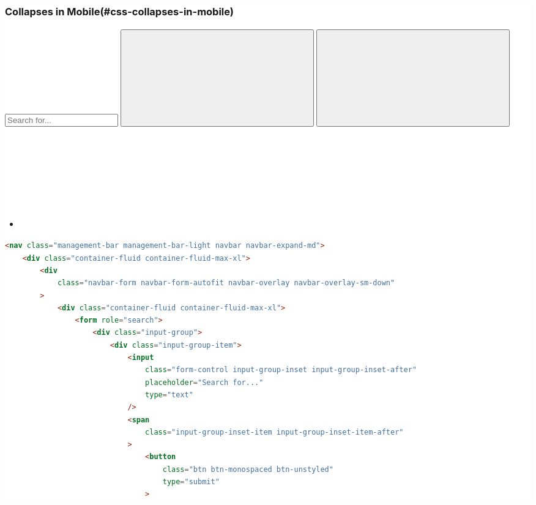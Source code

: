 ### Collapses in Mobile(#css-collapses-in-mobile)

<div class="sheet-example">
    <nav class="management-bar management-bar-light navbar navbar-expand-md">
        <div class="container-fluid container-fluid-max-xl">
            <div class="navbar-form navbar-form-autofit navbar-overlay navbar-overlay-sm-down">
                <div class="container-fluid container-fluid-max-xl">
                    <form role="search">
                        <div class="input-group">
                            <div class="input-group-item">
                                <input class="form-control input-group-inset input-group-inset-after"
                                    placeholder="Search for..." type="text">
                                <span class="input-group-inset-item input-group-inset-item-after">
                                    <button class="btn btn-monospaced btn-unstyled" type="submit">
                                        <svg class="lexicon-icon lexicon-icon-search" focusable="false" role="presentation">
                                            <use href="/images/icons/icons.svg#search"></use>
                                        </svg>
                                    </button>
                                    <button class="btn btn-monospaced btn-unstyled d-none" type="button">
                                        <svg class="lexicon-icon lexicon-icon-times" focusable="false" role="presentation">
                                            <use href="/images/icons/icons.svg#times"></use>
                                        </svg>
                                    </button>
                                </span>
                            </div>
                        </div>
                    </form>
                </div>
            </div>
            <ul class="navbar-nav navbar-nav-last">
                <li class="nav-item navbar-breakpoint-d-none">
                    <a class="nav-link nav-link-monospaced" href="#1" role="button">
                        <svg class="lexicon-icon lexicon-icon-search" focusable="false" role="presentation">
                            <use href="/images/icons/icons.svg#search"></use>
                        </svg>
                    </a>
                </li>
            </ul>
        </div>
    </nav>
</div>

```html
<nav class="management-bar management-bar-light navbar navbar-expand-md">
	<div class="container-fluid container-fluid-max-xl">
		<div
			class="navbar-form navbar-form-autofit navbar-overlay navbar-overlay-sm-down"
		>
			<div class="container-fluid container-fluid-max-xl">
				<form role="search">
					<div class="input-group">
						<div class="input-group-item">
							<input
								class="form-control input-group-inset input-group-inset-after"
								placeholder="Search for..."
								type="text"
							/>
							<span
								class="input-group-inset-item input-group-inset-item-after"
							>
								<button
									class="btn btn-monospaced btn-unstyled"
									type="submit"
								>
```